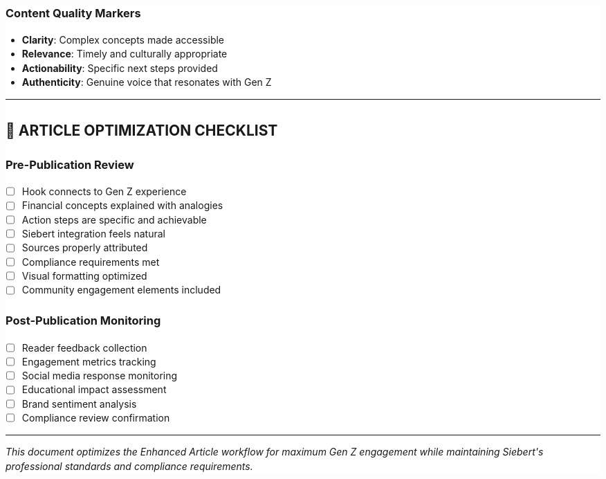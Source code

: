 ### **Content Quality Markers**
- **Clarity**: Complex concepts made accessible
- **Relevance**: Timely and culturally appropriate
- **Actionability**: Specific next steps provided
- **Authenticity**: Genuine voice that resonates with Gen Z

---

## 🚀 **ARTICLE OPTIMIZATION CHECKLIST**

### **Pre-Publication Review**
- [ ] Hook connects to Gen Z experience
- [ ] Financial concepts explained with analogies
- [ ] Action steps are specific and achievable
- [ ] Siebert integration feels natural
- [ ] Sources properly attributed
- [ ] Compliance requirements met
- [ ] Visual formatting optimized
- [ ] Community engagement elements included

### **Post-Publication Monitoring**
- [ ] Reader feedback collection
- [ ] Engagement metrics tracking
- [ ] Social media response monitoring
- [ ] Educational impact assessment
- [ ] Brand sentiment analysis
- [ ] Compliance review confirmation

---

*This document optimizes the Enhanced Article workflow for maximum Gen Z engagement while maintaining Siebert's professional standards and compliance requirements.*
